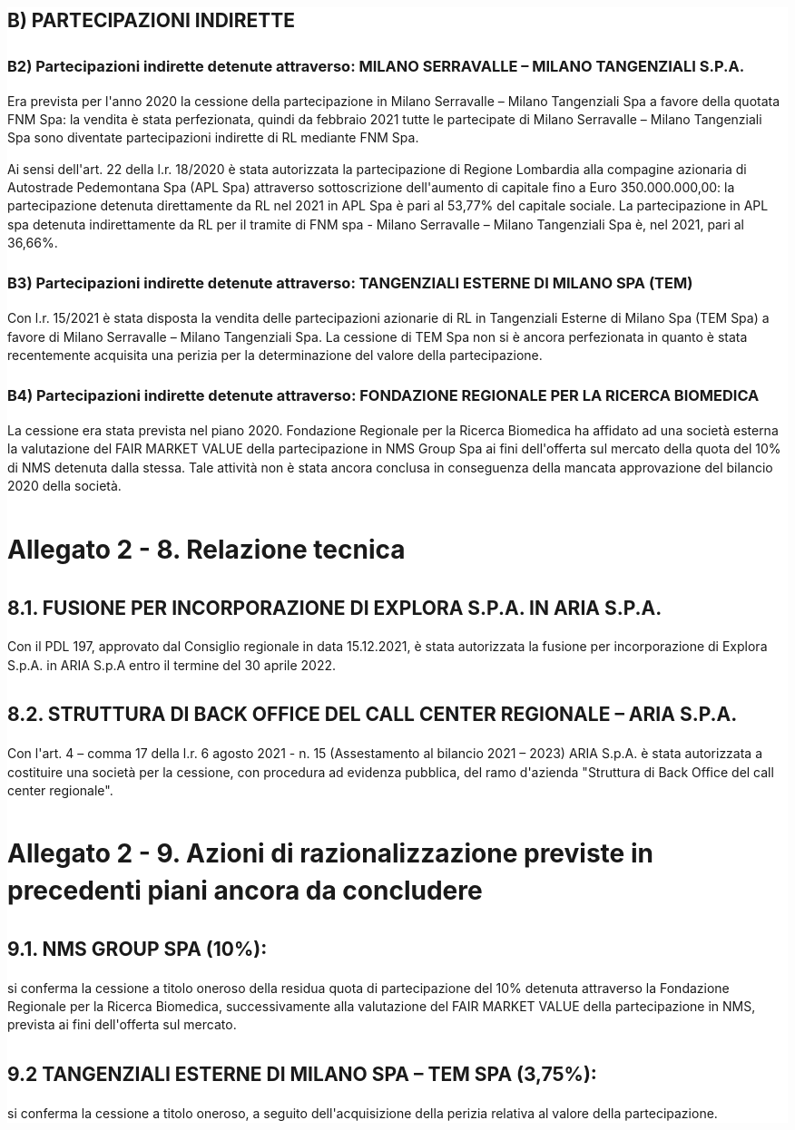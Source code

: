 ## B) PARTECIPAZIONI INDIRETTE
### B2) Partecipazioni indirette detenute attraverso: MILANO SERRAVALLE – MILANO TANGENZIALI S.P.A.
Era prevista per l'anno 2020 la cessione della partecipazione in Milano Serravalle – Milano Tangenziali Spa a favore della quotata FNM Spa: la vendita è stata perfezionata, quindi da febbraio 2021 tutte le partecipate di Milano Serravalle – Milano Tangenziali Spa sono diventate partecipazioni indirette di RL mediante FNM Spa.

Ai sensi dell'art. 22 della l.r. 18/2020 è stata autorizzata la partecipazione di Regione Lombardia alla compagine azionaria di Autostrade Pedemontana Spa (APL Spa) attraverso sottoscrizione dell'aumento di capitale fino a Euro 350.000.000,00: la partecipazione detenuta direttamente da RL nel 2021 in APL Spa è pari al 53,77% del capitale sociale. La partecipazione in APL spa detenuta indirettamente da RL per il tramite di FNM spa - Milano Serravalle – Milano Tangenziali Spa è, nel 2021, pari al 36,66%.

### B3) Partecipazioni indirette detenute attraverso: TANGENZIALI ESTERNE DI MILANO SPA (TEM)
Con l.r. 15/2021 è stata disposta la vendita delle partecipazioni azionarie di RL in Tangenziali Esterne di Milano Spa (TEM Spa) a favore di Milano Serravalle – Milano Tangenziali Spa. La cessione di TEM Spa non si è ancora perfezionata in quanto è stata recentemente acquisita una perizia per la determinazione del valore della partecipazione.

### B4) Partecipazioni indirette detenute attraverso: FONDAZIONE REGIONALE PER LA RICERCA BIOMEDICA
La cessione era stata prevista nel piano 2020. Fondazione Regionale per la Ricerca Biomedica ha affidato ad una società esterna la valutazione del FAIR MARKET VALUE della partecipazione in NMS Group Spa ai fini dell'offerta sul mercato della quota del 10% di NMS detenuta dalla stessa. Tale attività non è stata ancora conclusa in conseguenza della mancata approvazione del bilancio 2020 della società.

# Allegato 2 - 8. Relazione tecnica
## 8.1. FUSIONE PER INCORPORAZIONE DI EXPLORA S.P.A. IN ARIA S.P.A.
Con il PDL 197, approvato dal Consiglio regionale in data 15.12.2021, è stata autorizzata la fusione per incorporazione di Explora S.p.A. in ARIA S.p.A entro il termine del 30 aprile 2022.

## 8.2. STRUTTURA DI BACK OFFICE DEL CALL CENTER REGIONALE – ARIA S.P.A.
Con l'art. 4 – comma 17 della l.r. 6 agosto 2021 - n. 15 (Assestamento al bilancio 2021 – 2023) ARIA S.p.A. è stata autorizzata a costituire una società per la cessione, con procedura ad evidenza pubblica, del ramo d'azienda "Struttura di Back Office del call center regionale".

# Allegato 2 - 9. Azioni di razionalizzazione previste in precedenti piani ancora da concludere
## 9.1. NMS GROUP SPA (10%):
si conferma la cessione a titolo oneroso della residua quota di partecipazione del 10% detenuta attraverso la Fondazione Regionale per la Ricerca Biomedica, successivamente alla valutazione del FAIR MARKET VALUE della partecipazione in NMS, prevista ai fini dell'offerta sul mercato.

## 9.2 TANGENZIALI ESTERNE DI MILANO SPA – TEM SPA (3,75%):
si conferma la cessione a titolo oneroso, a seguito dell'acquisizione della perizia relativa al valore della partecipazione.